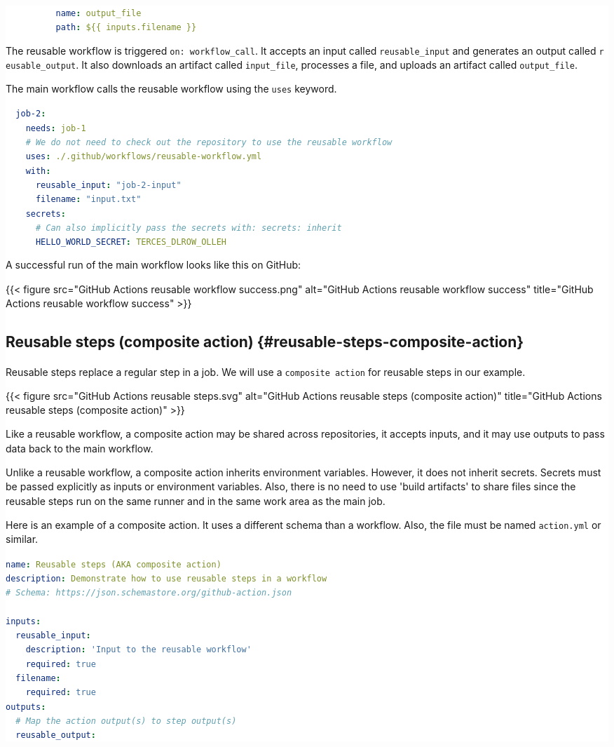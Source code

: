```yaml
          name: output_file
          path: ${{ inputs.filename }}
```

The reusable workflow is triggered `on: workflow_call`. It accepts an input called `reusable_input` and generates an
output called `reusable_output`. It also downloads an artifact called `input_file`, processes a file, and uploads an
artifact called `output_file`.

The main workflow calls the reusable workflow using the `uses` keyword.

```yaml
  job-2:
    needs: job-1
    # We do not need to check out the repository to use the reusable workflow
    uses: ./.github/workflows/reusable-workflow.yml
    with:
      reusable_input: "job-2-input"
      filename: "input.txt"
    secrets:
      # Can also implicitly pass the secrets with: secrets: inherit
      HELLO_WORLD_SECRET: TERCES_DLROW_OLLEH
```

A successful run of the main workflow looks like this on GitHub:

{{< figure src="GitHub Actions reusable workflow success.png" alt="GitHub Actions reusable workflow success" title="GitHub Actions reusable workflow success" >}}

## Reusable steps (composite action) {#reusable-steps-composite-action}

Reusable steps replace a regular step in a job. We will use a `composite action` for reusable steps in our example.

{{< figure src="GitHub Actions reusable steps.svg" alt="GitHub Actions reusable steps (composite action)" title="GitHub Actions reusable steps (composite action)" >}}

Like a reusable workflow, a composite action may be shared across repositories, it accepts inputs, and it may use
outputs to pass data back to the main workflow.

Unlike a reusable workflow, a composite action inherits environment variables. However, it does not inherit secrets.
Secrets must be passed explicitly as inputs or environment variables. Also, there is no need to use 'build artifacts' to
share files since the reusable steps run on the same runner and in the same work area as the main job.

Here is an example of a composite action. It uses a different schema than a workflow. Also, the file must be named
`action.yml` or similar.

```yaml
name: Reusable steps (AKA composite action)
description: Demonstrate how to use reusable steps in a workflow
# Schema: https://json.schemastore.org/github-action.json

inputs:
  reusable_input:
    description: 'Input to the reusable workflow'
    required: true
  filename:
    required: true
outputs:
  # Map the action output(s) to step output(s)
  reusable_output:
```